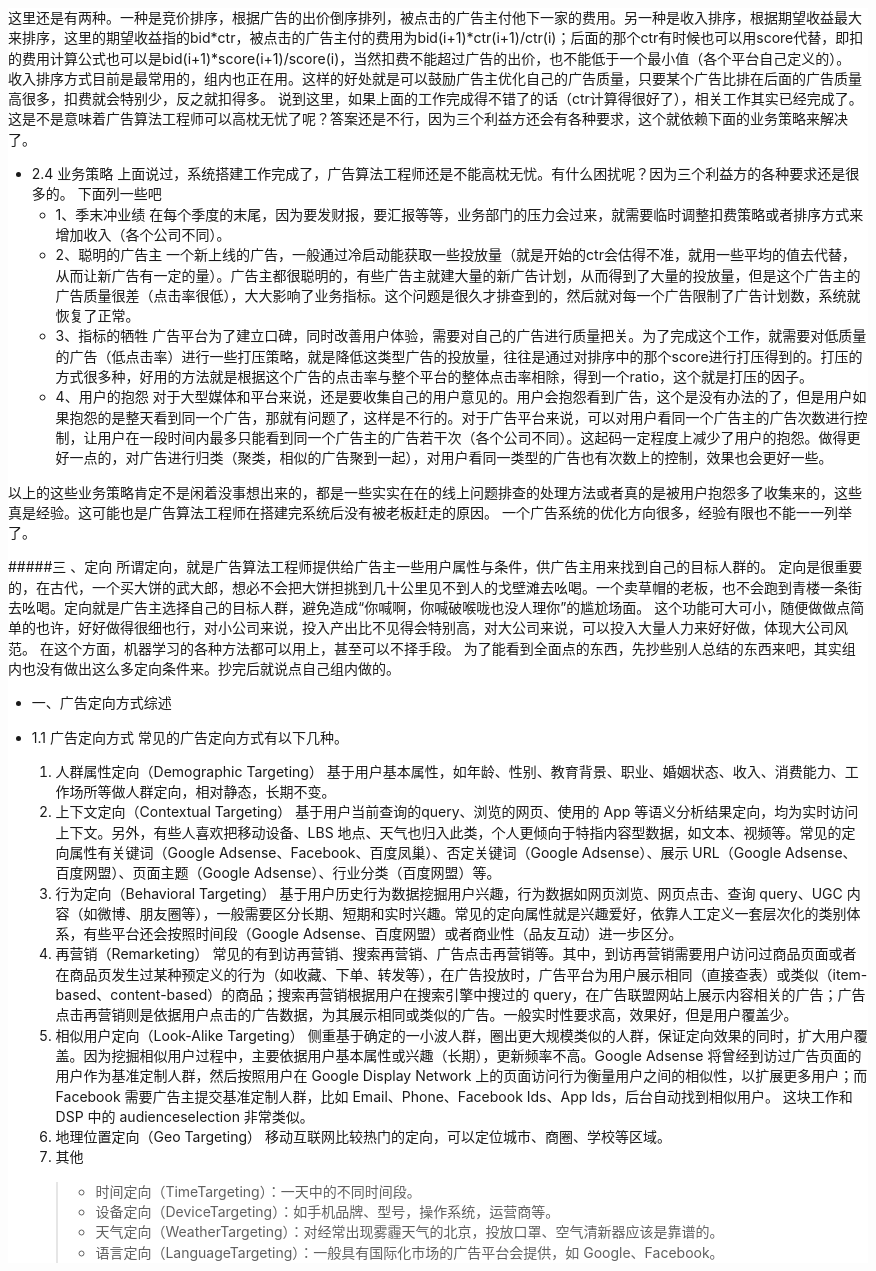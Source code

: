 这里还是有两种。一种是竞价排序，根据广告的出价倒序排列，被点击的广告主付他下一家的费用。另一种是收入排序，根据期望收益最大来排序，这里的期望收益指的bid*ctr，被点击的广告主付的费用为bid(i+1)*ctr(i+1)/ctr(i)；后面的那个ctr有时候也可以用score代替，即扣的费用计算公式也可以是bid(i+1)*score(i+1)/score(i)，当然扣费不能超过广告的出价，也不能低于一个最小值（各个平台自己定义的）。
收入排序方式目前是最常用的，组内也正在用。这样的好处就是可以鼓励广告主优化自己的广告质量，只要某个广告比排在后面的广告质量高很多，扣费就会特别少，反之就扣得多。
说到这里，如果上面的工作完成得不错了的话（ctr计算得很好了），相关工作其实已经完成了。这是不是意味着广告算法工程师可以高枕无忧了呢？答案还是不行，因为三个利益方还会有各种要求，这个就依赖下面的业务策略来解决了。
 * 2.4 业务策略
上面说过，系统搭建工作完成了，广告算法工程师还是不能高枕无忧。有什么困扰呢？因为三个利益方的各种要求还是很多的。
下面列一些吧
   * 1、季末冲业绩
在每个季度的末尾，因为要发财报，要汇报等等，业务部门的压力会过来，就需要临时调整扣费策略或者排序方式来增加收入（各个公司不同）。
   * 2、聪明的广告主
一个新上线的广告，一般通过冷启动能获取一些投放量（就是开始的ctr会估得不准，就用一些平均的值去代替，从而让新广告有一定的量）。广告主都很聪明的，有些广告主就建大量的新广告计划，从而得到了大量的投放量，但是这个广告主的广告质量很差（点击率很低），大大影响了业务指标。这个问题是很久才排查到的，然后就对每一个广告限制了广告计划数，系统就恢复了正常。
   * 3、指标的牺牲
广告平台为了建立口碑，同时改善用户体验，需要对自己的广告进行质量把关。为了完成这个工作，就需要对低质量的广告（低点击率）进行一些打压策略，就是降低这类型广告的投放量，往往是通过对排序中的那个score进行打压得到的。打压的方式很多种，好用的方法就是根据这个广告的点击率与整个平台的整体点击率相除，得到一个ratio，这个就是打压的因子。
   * 4、用户的抱怨
对于大型媒体和平台来说，还是要收集自己的用户意见的。用户会抱怨看到广告，这个是没有办法的了，但是用户如果抱怨的是整天看到同一个广告，那就有问题了，这样是不行的。对于广告平台来说，可以对用户看同一个广告主的广告次数进行控制，让用户在一段时间内最多只能看到同一个广告主的广告若干次（各个公司不同）。这起码一定程度上减少了用户的抱怨。做得更好一点的，对广告进行归类（聚类，相似的广告聚到一起），对用户看同一类型的广告也有次数上的控制，效果也会更好一些。

  以上的这些业务策略肯定不是闲着没事想出来的，都是一些实实在在的线上问题排查的处理方法或者真的是被用户抱怨多了收集来的，这些真是经验。这可能也是广告算法工程师在搭建完系统后没有被老板赶走的原因。
一个广告系统的优化方向很多，经验有限也不能一一列举了。


#####三 、定向
所谓定向，就是广告算法工程师提供给广告主一些用户属性与条件，供广告主用来找到自己的目标人群的。
定向是很重要的，在古代，一个买大饼的武大郎，想必不会把大饼担挑到几十公里见不到人的戈壁滩去吆喝。一个卖草帽的老板，也不会跑到青楼一条街去吆喝。定向就是广告主选择自己的目标人群，避免造成“你喊啊，你喊破喉咙也没人理你”的尴尬场面。
这个功能可大可小，随便做做点简单的也许，好好做得很细也行，对小公司来说，投入产出比不见得会特别高，对大公司来说，可以投入大量人力来好好做，体现大公司风范。
在这个方面，机器学习的各种方法都可以用上，甚至可以不择手段。
为了能看到全面点的东西，先抄些别人总结的东西来吧，其实组内也没有做出这么多定向条件来。抄完后就说点自己组内做的。
* 一、广告定向方式综述
 * 1.1 广告定向方式
  常见的广告定向方式有以下几种。

   1. 人群属性定向（Demographic Targeting）
基于用户基本属性，如年龄、性别、教育背景、职业、婚姻状态、收入、消费能力、工作场所等做人群定向，相对静态，长期不变。
   2. 上下文定向（Contextual Targeting）
基于用户当前查询的query、浏览的网页、使用的 App 等语义分析结果定向，均为实时访问上下文。另外，有些人喜欢把移动设备、LBS 地点、天气也归入此类，个人更倾向于特指内容型数据，如文本、视频等。常见的定向属性有关键词（Google Adsense、Facebook、百度凤巢）、否定关键词（Google Adsense）、展示 URL（Google Adsense、百度网盟）、页面主题（Google Adsense）、行业分类（百度网盟）等。
   3. 行为定向（Behavioral Targeting）
基于用户历史行为数据挖掘用户兴趣，行为数据如网页浏览、网页点击、查询 query、UGC 内容（如微博、朋友圈等），一般需要区分长期、短期和实时兴趣。常见的定向属性就是兴趣爱好，依靠人工定义一套层次化的类别体系，有些平台还会按照时间段（Google Adsense、百度网盟）或者商业性（品友互动）进一步区分。
   4. 再营销（Remarketing）
常见的有到访再营销、搜索再营销、广告点击再营销等。其中，到访再营销需要用户访问过商品页面或者在商品页发生过某种预定义的行为（如收藏、下单、转发等），在广告投放时，广告平台为用户展示相同（直接查表）或类似（item-based、content-based）的商品；搜索再营销根据用户在搜索引擎中搜过的 query，在广告联盟网站上展示内容相关的广告；广告点击再营销则是依据用户点击的广告数据，为其展示相同或类似的广告。一般实时性要求高，效果好，但是用户覆盖少。
   5. 相似用户定向（Look-Alike Targeting）
侧重基于确定的一小波人群，圈出更大规模类似的人群，保证定向效果的同时，扩大用户覆盖。因为挖掘相似用户过程中，主要依据用户基本属性或兴趣（长期），更新频率不高。Google Adsense 将曾经到访过广告页面的用户作为基准定制人群，然后按照用户在 Google Display Network 上的页面访问行为衡量用户之间的相似性，以扩展更多用户；而 Facebook 需要广告主提交基准定制人群，比如 Email、Phone、Facebook Ids、App Ids，后台自动找到相似用户。
这块工作和 DSP 中的 audienceselection 非常类似。
   6. 地理位置定向（Geo Targeting）
移动互联网比较热门的定向，可以定位城市、商圈、学校等区域。
   7. 其他
    >* 时间定向（TimeTargeting）：一天中的不同时间段。
    >* 设备定向（DeviceTargeting）：如手机品牌、型号，操作系统，运营商等。
    >* 天气定向（WeatherTargeting）：对经常出现雾霾天气的北京，投放口罩、空气清新器应该是靠谱的。
    >* 语言定向（LanguageTargeting）：一般具有国际化市场的广告平台会提供，如 Google、Facebook。
    